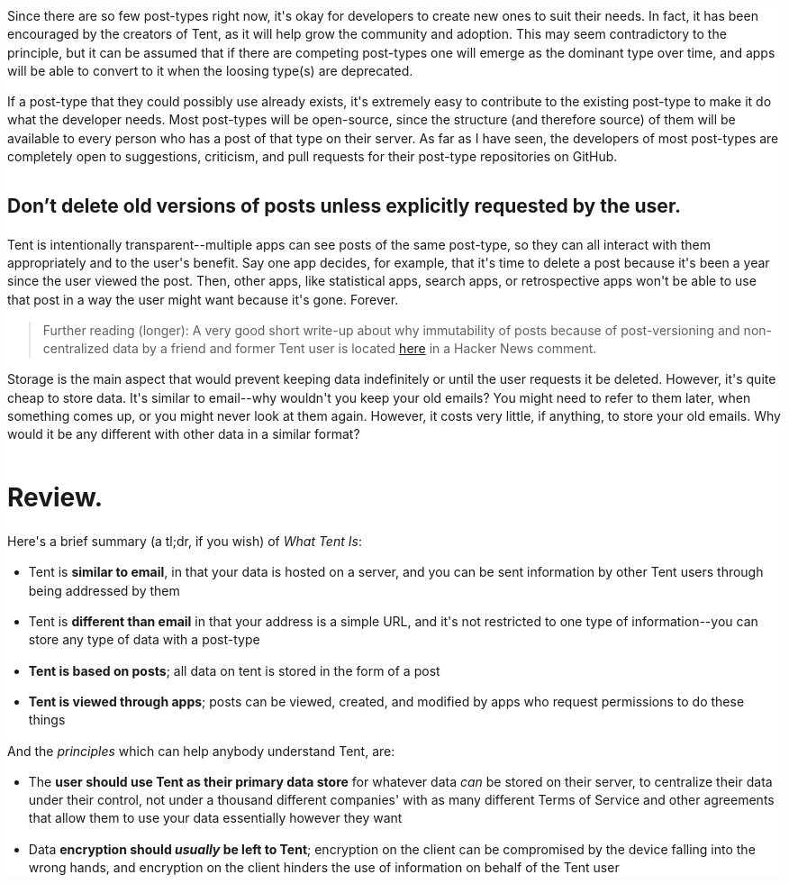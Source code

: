 Since there are so few post-types right now, it's okay for developers to create new ones to suit their needs. In fact, it has been encouraged by the creators of Tent, as it will help grow the community and adoption. This may seem contradictory to the principle, but it can be assumed that if there are competing post-types one will emerge as the dominant type over time, and apps will be able to convert to it when the loosing type(s) are deprecated.

If a post-type that they could possibly use already exists, it's extremely easy to contribute to the existing post-type to make it do what the developer needs. Most post-types will be open-source, since the structure (and therefore source) of them will be available to every person who has a post of that type on their server. As far as I have seen, the developers of most post-types are completely open to suggestions, criticism, and pull requests for their post-type repositories on GitHub.

## Don’t delete old versions of posts unless explicitly requested by the user.

Tent is intentionally transparent--multiple apps can see posts of the same post-type, so they can all interact with them appropriately and to the user's benefit. Say one app decides, for example, that it's time to delete a post because it's been a year since the user viewed the post. Then, other apps, like statistical apps, search apps, or retrospective apps won't be able to use that post in a way the user might want because it's gone. Forever.

> Further reading (longer): A very good short write-up about why immutability of posts because of post-versioning and non-centralized data by a friend and former Tent user is located [here](https://news.ycombinator.com/item?id=5099312) in a Hacker News comment.

Storage is the main aspect that would prevent keeping data indefinitely or until the user requests it be deleted. However, it's quite cheap to store data. It's similar to email--why wouldn't you keep your old emails? You might need to refer to them later, when something comes up, or you might never look at them again. However, it costs very little, if anything, to store your old emails. Why would it be any different with other data in a similar format?

# Review.

Here's a brief summary (a tl;dr, if you wish) of _What Tent Is_:

*   Tent is **similar to email**, in that your data is hosted on a server, and you can be sent information by other Tent users through being addressed by them

*   Tent is **different than email** in that your address is a simple URL, and it's not restricted to one type of information--you can store any type of data with a post-type

*   **Tent is based on posts**; all data on tent is stored in the form of a post

*   **Tent is viewed through apps**; posts can be viewed, created, and modified by apps who request permissions to do these things

And the _principles_ which can help anybody understand Tent, are:

*   The **user should use Tent as their primary data store** for whatever data _can_ be stored on their server, to centralize their data under their control, not under a thousand different companies' with as many different Terms of Service and other agreements that allow them to use your data essentially however they want

*   Data **encryption should _usually_ be left to Tent**; encryption on the client can be compromised by the device falling into the wrong hands, and encryption on the client hinders the use of information on behalf of the Tent user
